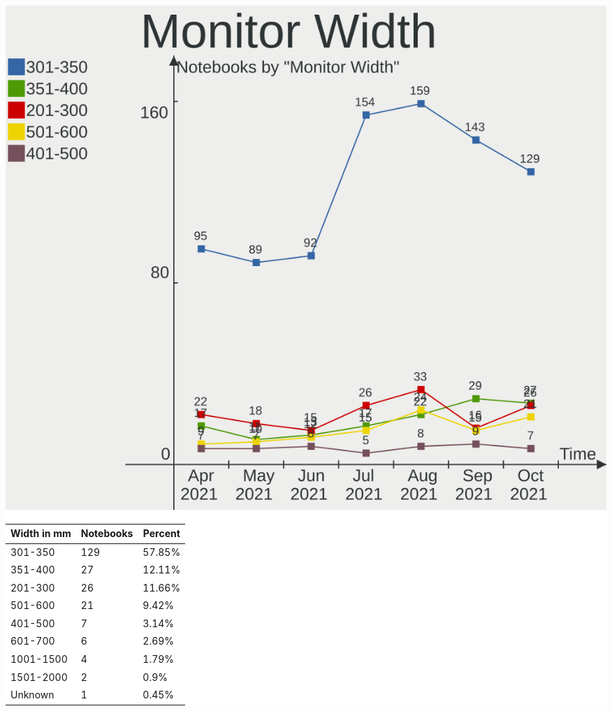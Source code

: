 ![Monitor Width](./images/line_chart/mon_width.svg)

| Width in mm | Notebooks | Percent |
|-------------|-----------|---------|
| 301-350     | 129       | 57.85%  |
| 351-400     | 27        | 12.11%  |
| 201-300     | 26        | 11.66%  |
| 501-600     | 21        | 9.42%   |
| 401-500     | 7         | 3.14%   |
| 601-700     | 6         | 2.69%   |
| 1001-1500   | 4         | 1.79%   |
| 1501-2000   | 2         | 0.9%    |
| Unknown     | 1         | 0.45%   |
